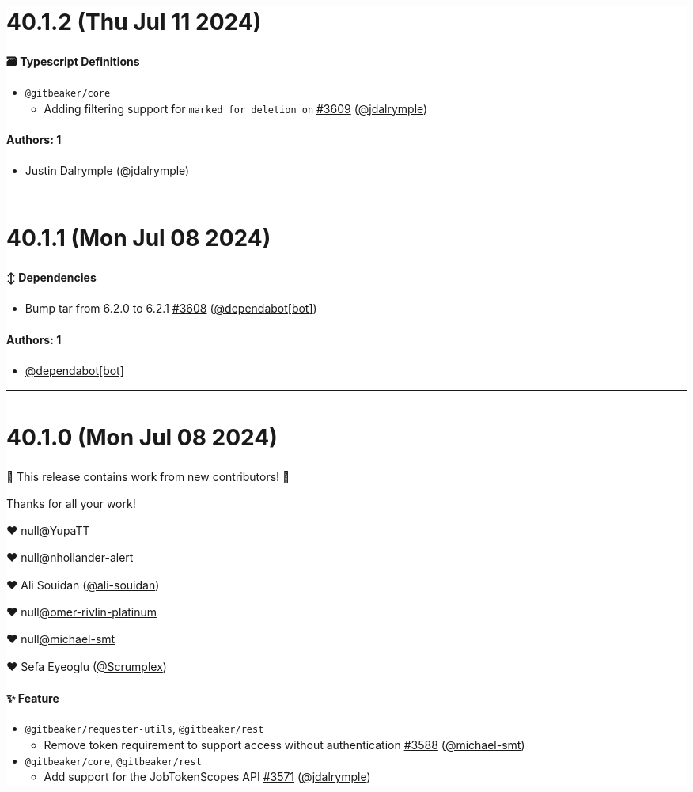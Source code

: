 
# 40.1.2 (Thu Jul 11 2024)

#### 🗃️ Typescript Definitions

- `@gitbeaker/core`
  - Adding filtering support for `marked for deletion on` [#3609](https://github.com/jdalrymple/gitbeaker/pull/3609) ([@jdalrymple](https://github.com/jdalrymple))

#### Authors: 1

- Justin Dalrymple ([@jdalrymple](https://github.com/jdalrymple))

---

# 40.1.1 (Mon Jul 08 2024)

#### ↕️ Dependencies

- Bump tar from 6.2.0 to 6.2.1 [#3608](https://github.com/jdalrymple/gitbeaker/pull/3608) ([@dependabot[bot]](https://github.com/dependabot[bot]))

#### Authors: 1

- [@dependabot[bot]](https://github.com/dependabot[bot])

---

# 40.1.0 (Mon Jul 08 2024)

:tada: This release contains work from new contributors! :tada:

Thanks for all your work!

:heart: null[@YupaTT](https://github.com/YupaTT)

:heart: null[@nhollander-alert](https://github.com/nhollander-alert)

:heart: Ali Souidan ([@ali-souidan](https://github.com/ali-souidan))

:heart: null[@omer-rivlin-platinum](https://github.com/omer-rivlin-platinum)

:heart: null[@michael-smt](https://github.com/michael-smt)

:heart: Sefa Eyeoglu ([@Scrumplex](https://github.com/Scrumplex))

#### ✨ Feature

- `@gitbeaker/requester-utils`, `@gitbeaker/rest`
  - Remove token requirement to support access without authentication [#3588](https://github.com/jdalrymple/gitbeaker/pull/3588) ([@michael-smt](https://github.com/michael-smt))
- `@gitbeaker/core`, `@gitbeaker/rest`
  - Add support for the JobTokenScopes API [#3571](https://github.com/jdalrymple/gitbeaker/pull/3571) ([@jdalrymple](https://github.com/jdalrymple))
